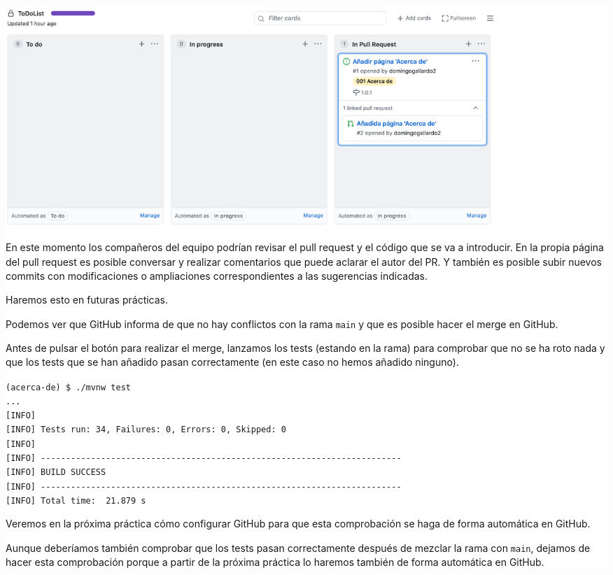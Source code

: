 <img src="./imagenes/movido-a-in-pull-request.png" width="700px"/>

En este momento los compañeros del equipo podrían revisar el pull
request y el código que se va a introducir. En la propia página del
pull request es posible conversar y realizar comentarios que puede
aclarar el autor del PR. Y también es posible subir nuevos commits con
modificaciones o ampliaciones correspondientes a las sugerencias
indicadas.

Haremos esto en futuras prácticas.

Podemos ver que GitHub informa de que no hay conflictos con la rama
`main` y que es posible hacer el merge en GitHub.

Antes de pulsar el botón para realizar el merge, lanzamos los tests
(estando en la rama) para comprobar que no se ha roto nada y que los
tests que se han añadido pasan correctamente (en este caso no hemos
añadido ninguno).

```text
(acerca-de) $ ./mvnw test
...
[INFO] 
[INFO] Tests run: 34, Failures: 0, Errors: 0, Skipped: 0
[INFO] 
[INFO] ------------------------------------------------------------------------
[INFO] BUILD SUCCESS
[INFO] ------------------------------------------------------------------------
[INFO] Total time:  21.879 s
```

Veremos en la próxima práctica cómo configurar GitHub para que esta
comprobación se haga de forma automática en GitHub.

Aunque deberíamos también comprobar que los tests pasan correctamente
después de mezclar la rama con `main`, dejamos de hacer esta
comprobación porque a partir de la próxima práctica lo haremos también
de forma automática en GitHub.
